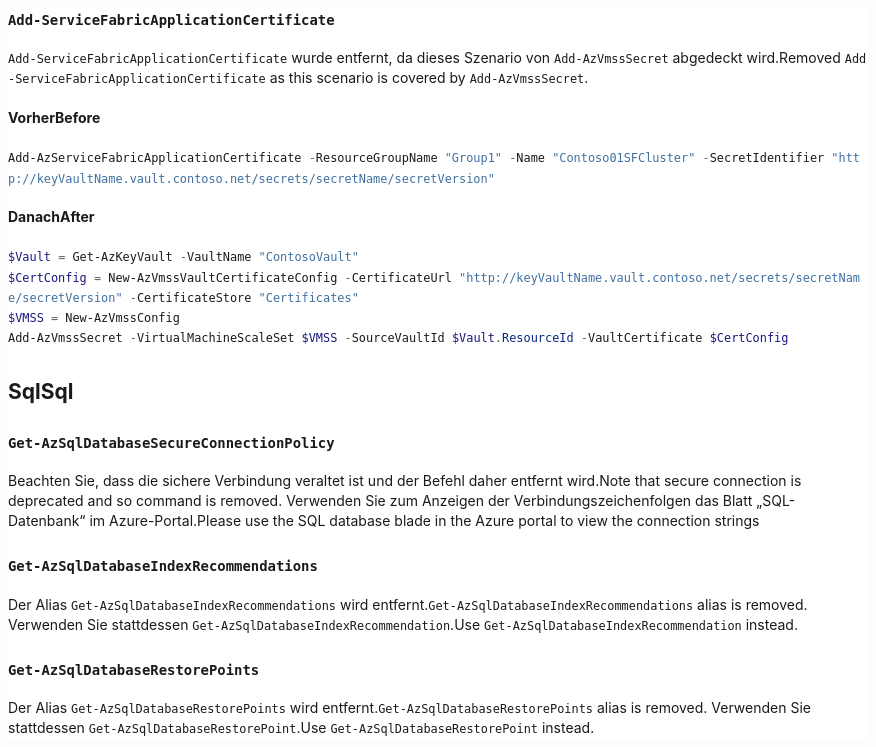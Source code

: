 ### `Add-ServiceFabricApplicationCertificate`
<span data-ttu-id="62d7d-195">`Add-ServiceFabricApplicationCertificate` wurde entfernt, da dieses Szenario von `Add-AzVmssSecret` abgedeckt wird.</span><span class="sxs-lookup"><span data-stu-id="62d7d-195">Removed `Add-ServiceFabricApplicationCertificate` as this scenario is covered by `Add-AzVmssSecret`.</span></span>

#### <a name="before"></a><span data-ttu-id="62d7d-196">Vorher</span><span class="sxs-lookup"><span data-stu-id="62d7d-196">Before</span></span>
```powershell
Add-AzServiceFabricApplicationCertificate -ResourceGroupName "Group1" -Name "Contoso01SFCluster" -SecretIdentifier "http://keyVaultName.vault.contoso.net/secrets/secretName/secretVersion"
```

#### <a name="after"></a><span data-ttu-id="62d7d-197">Danach</span><span class="sxs-lookup"><span data-stu-id="62d7d-197">After</span></span>
```powershell
$Vault = Get-AzKeyVault -VaultName "ContosoVault"
$CertConfig = New-AzVmssVaultCertificateConfig -CertificateUrl "http://keyVaultName.vault.contoso.net/secrets/secretName/secretVersion" -CertificateStore "Certificates"
$VMSS = New-AzVmssConfig
Add-AzVmssSecret -VirtualMachineScaleSet $VMSS -SourceVaultId $Vault.ResourceId -VaultCertificate $CertConfig
```


## <a name="sql"></a><span data-ttu-id="62d7d-198">Sql</span><span class="sxs-lookup"><span data-stu-id="62d7d-198">Sql</span></span>

### `Get-AzSqlDatabaseSecureConnectionPolicy`
<span data-ttu-id="62d7d-199">Beachten Sie, dass die sichere Verbindung veraltet ist und der Befehl daher entfernt wird.</span><span class="sxs-lookup"><span data-stu-id="62d7d-199">Note that secure connection is deprecated and so command is removed.</span></span> <span data-ttu-id="62d7d-200">Verwenden Sie zum Anzeigen der Verbindungszeichenfolgen das Blatt „SQL-Datenbank“ im Azure-Portal.</span><span class="sxs-lookup"><span data-stu-id="62d7d-200">Please use the SQL database blade in the Azure portal to view the connection strings</span></span>

### `Get-AzSqlDatabaseIndexRecommendations`
<span data-ttu-id="62d7d-201">Der Alias `Get-AzSqlDatabaseIndexRecommendations` wird entfernt.</span><span class="sxs-lookup"><span data-stu-id="62d7d-201">`Get-AzSqlDatabaseIndexRecommendations` alias is removed.</span></span> <span data-ttu-id="62d7d-202">Verwenden Sie stattdessen `Get-AzSqlDatabaseIndexRecommendation`.</span><span class="sxs-lookup"><span data-stu-id="62d7d-202">Use `Get-AzSqlDatabaseIndexRecommendation` instead.</span></span>

### `Get-AzSqlDatabaseRestorePoints`
<span data-ttu-id="62d7d-203">Der Alias `Get-AzSqlDatabaseRestorePoints` wird entfernt.</span><span class="sxs-lookup"><span data-stu-id="62d7d-203">`Get-AzSqlDatabaseRestorePoints` alias is removed.</span></span> <span data-ttu-id="62d7d-204">Verwenden Sie stattdessen `Get-AzSqlDatabaseRestorePoint`.</span><span class="sxs-lookup"><span data-stu-id="62d7d-204">Use `Get-AzSqlDatabaseRestorePoint` instead.</span></span>
